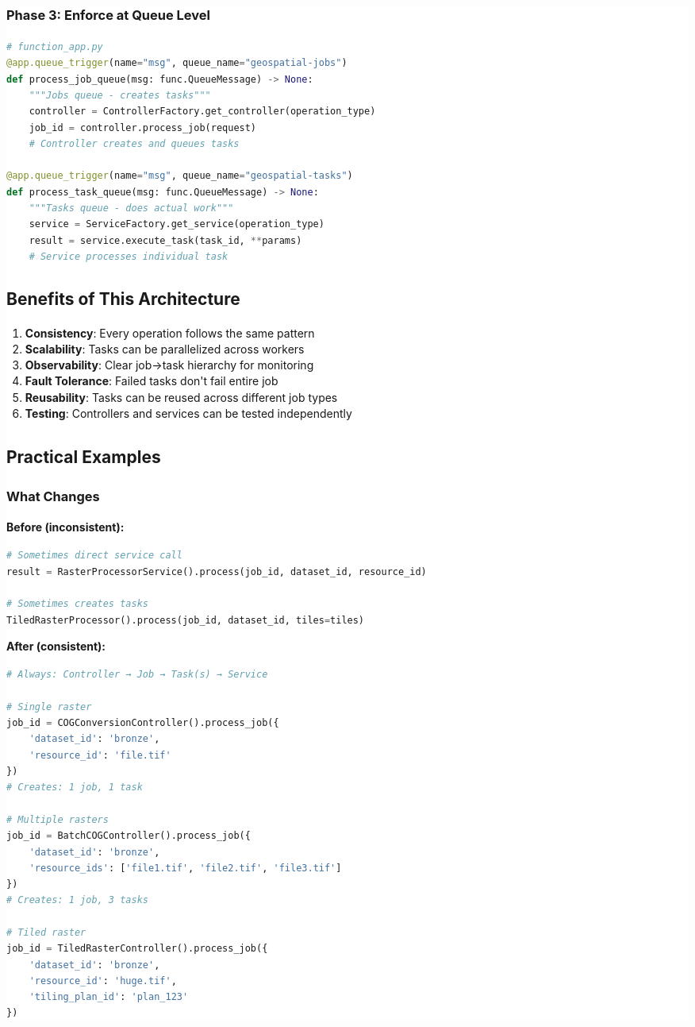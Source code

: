 ### Phase 3: Enforce at Queue Level
```python
# function_app.py
@app.queue_trigger(name="msg", queue_name="geospatial-jobs")
def process_job_queue(msg: func.QueueMessage) -> None:
    """Jobs queue - creates tasks"""
    controller = ControllerFactory.get_controller(operation_type)
    job_id = controller.process_job(request)
    # Controller creates and queues tasks

@app.queue_trigger(name="msg", queue_name="geospatial-tasks")  
def process_task_queue(msg: func.QueueMessage) -> None:
    """Tasks queue - does actual work"""
    service = ServiceFactory.get_service(operation_type)
    result = service.execute_task(task_id, **params)
    # Service processes individual task
```

## Benefits of This Architecture

1. **Consistency**: Every operation follows the same pattern
2. **Scalability**: Tasks can be parallelized across workers
3. **Observability**: Clear job→task hierarchy for monitoring
4. **Fault Tolerance**: Failed tasks don't fail entire job
5. **Reusability**: Tasks can be reused across different job types
6. **Testing**: Controllers and services can be tested independently

## Practical Examples

### What Changes

**Before (inconsistent):**
```python
# Sometimes direct service call
result = RasterProcessorService().process(job_id, dataset_id, resource_id)

# Sometimes creates tasks
TiledRasterProcessor().process(job_id, dataset_id, tiles=tiles)
```

**After (consistent):**
```python
# Always: Controller → Job → Task(s) → Service

# Single raster
job_id = COGConversionController().process_job({
    'dataset_id': 'bronze',
    'resource_id': 'file.tif'
})
# Creates: 1 job, 1 task

# Multiple rasters  
job_id = BatchCOGController().process_job({
    'dataset_id': 'bronze',
    'resource_ids': ['file1.tif', 'file2.tif', 'file3.tif']
})
# Creates: 1 job, 3 tasks

# Tiled raster
job_id = TiledRasterController().process_job({
    'dataset_id': 'bronze',
    'resource_id': 'huge.tif',
    'tiling_plan_id': 'plan_123'
})
```